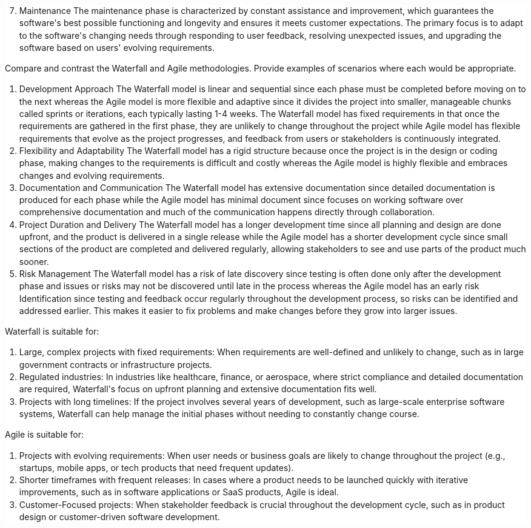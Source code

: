 7.	Maintenance
The maintenance phase is characterized by constant assistance and improvement, which guarantees the software's best possible functioning and longevity and ensures it meets customer expectations. The primary focus is to adapt to the software's changing needs through responding to user feedback, resolving unexpected issues, and upgrading the software based on users' evolving requirements.

Compare and contrast the Waterfall and Agile methodologies. Provide examples of scenarios where each would be appropriate.

1. Development Approach
The Waterfall model is linear and sequential since each phase must be completed before moving on to the next whereas the Agile model is more flexible and adaptive since it divides the project into smaller, manageable chunks called sprints or iterations, each typically lasting 1-4 weeks.
The Waterfall model has fixed requirements in that once the requirements are gathered in the first phase, they are unlikely to change throughout the project while Agile model has flexible requirements that evolve as the project progresses, and feedback from users or stakeholders is continuously integrated.
2. Flexibility and Adaptability
The Waterfall model has a rigid structure because once the project is in the design or coding phase, making changes to the requirements is difficult and costly whereas the Agile model is highly flexible and embraces changes and evolving requirements.
3. Documentation and Communication
The Waterfall model has extensive documentation since detailed documentation is produced for each phase while the Agile model has minimal document since focuses on working software over comprehensive documentation and much of the communication happens directly through collaboration.
4. Project Duration and Delivery
The Waterfall model has a longer development time since all planning and design are done upfront, and the product is delivered in a single release while the Agile model has a shorter development cycle since small sections of the product are completed and delivered regularly, allowing stakeholders to see and use parts of the product much sooner.
5. Risk Management
The Waterfall model has a risk of late discovery since testing is often done only after the development phase and issues or risks may not be discovered until late in the process whereas the Agile model has an early risk Identification since testing and feedback occur regularly throughout the development process, so risks can be identified and addressed earlier. This makes it easier to fix problems and make changes before they grow into larger issues.

Waterfall is suitable for:
1.	Large, complex projects with fixed requirements: When requirements are well-defined and unlikely to change, such as in large government contracts or infrastructure projects.
2.	Regulated industries: In industries like healthcare, finance, or aerospace, where strict compliance and detailed documentation are required, Waterfall's focus on upfront planning and extensive documentation fits well.
3.	Projects with long timelines: If the project involves several years of development, such as large-scale enterprise software systems, Waterfall can help manage the initial phases without needing to constantly change course.

Agile is suitable for:
1.	Projects with evolving requirements: When user needs or business goals are likely to change throughout the project (e.g., startups, mobile apps, or tech products that need frequent updates).
2.	Shorter timeframes with frequent releases: In cases where a product needs to be launched quickly with iterative improvements, such as in software applications or SaaS products, Agile is ideal.
3.	Customer-Focused projects: When stakeholder feedback is crucial throughout the development cycle, such as in product design or customer-driven software development.
